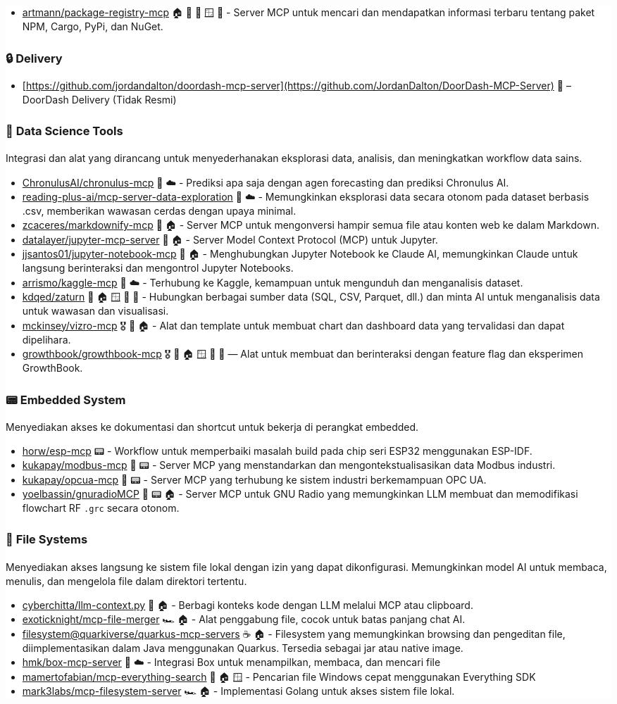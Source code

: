 - [artmann/package-registry-mcp](https://github.com/artmann/package-registry-mcp) 🏠 📇 🍎 🪟 🐧 - Server MCP untuk mencari dan mendapatkan informasi terbaru tentang paket NPM, Cargo, PyPi, dan NuGet.

### 🔒 <a name="delivery"></a>Delivery

- [https://github.com/jordandalton/doordash-mcp-server](https://github.com/JordanDalton/DoorDash-MCP-Server) 🐍 – DoorDash Delivery (Tidak Resmi)

### 🧮 <a name="data-science-tools"></a>Data Science Tools

Integrasi dan alat yang dirancang untuk menyederhanakan eksplorasi data, analisis, dan meningkatkan workflow data sains.

- [ChronulusAI/chronulus-mcp](https://github.com/ChronulusAI/chronulus-mcp) 🐍 ☁️ - Prediksi apa saja dengan agen forecasting dan prediksi Chronulus AI.
- [reading-plus-ai/mcp-server-data-exploration](https://github.com/reading-plus-ai/mcp-server-data-exploration) 🐍 ☁️ - Memungkinkan eksplorasi data secara otonom pada dataset berbasis .csv, memberikan wawasan cerdas dengan upaya minimal.
- [zcaceres/markdownify-mcp](https://github.com/zcaceres/markdownify-mcp) 📇 🏠 - Server MCP untuk mengonversi hampir semua file atau konten web ke dalam Markdown.
- [datalayer/jupyter-mcp-server](https://github.com/datalayer/jupyter-mcp-server) 🐍 🏠 - Server Model Context Protocol (MCP) untuk Jupyter.
- [jjsantos01/jupyter-notebook-mcp](https://github.com/jjsantos01/jupyter-notebook-mcp) 🐍 🏠 - Menghubungkan Jupyter Notebook ke Claude AI, memungkinkan Claude untuk langsung berinteraksi dan mengontrol Jupyter Notebooks.
- [arrismo/kaggle-mcp](https://github.com/arrismo/kaggle-mcp) 🐍 ☁️ - Terhubung ke Kaggle, kemampuan untuk mengunduh dan menganalisis dataset.
- [kdqed/zaturn](https://github.com/kdqed/zaturn) 🐍 🏠 🪟 🐧 🍎 - Hubungkan berbagai sumber data (SQL, CSV, Parquet, dll.) dan minta AI untuk menganalisis data untuk wawasan dan visualisasi.
- [mckinsey/vizro-mcp](https://github.com/mckinsey/vizro/tree/main/vizro-mcp) 🎖️ 🐍 🏠 - Alat dan template untuk membuat chart dan dashboard data yang tervalidasi dan dapat dipelihara.
- [growthbook/growthbook-mcp](https://github.com/growthbook/growthbook-mcp) 🎖️ 📇 🏠 🪟 🐧 🍎 — Alat untuk membuat dan berinteraksi dengan feature flag dan eksperimen GrowthBook.

### 📟 <a name="embedded-system"></a>Embedded System

Menyediakan akses ke dokumentasi dan shortcut untuk bekerja di perangkat embedded.

- [horw/esp-mcp](https://github.com/horw/esp-mcp) 📟 - Workflow untuk memperbaiki masalah build pada chip seri ESP32 menggunakan ESP-IDF.
- [kukapay/modbus-mcp](https://github.com/kukapay/modbus-mcp) 🐍 📟 - Server MCP yang menstandarkan dan mengontekstualisasikan data Modbus industri.
- [kukapay/opcua-mcp](https://github.com/kukapay/opcua-mcp) 🐍 📟 - Server MCP yang terhubung ke sistem industri berkemampuan OPC UA.
- [yoelbassin/gnuradioMCP](https://github.com/yoelbassin/gnuradioMCP) 🐍 📟 🏠 - Server MCP untuk GNU Radio yang memungkinkan LLM membuat dan memodifikasi flowchart RF `.grc` secara otonom.

### 📂 <a name="file-systems"></a>File Systems

Menyediakan akses langsung ke sistem file lokal dengan izin yang dapat dikonfigurasi. Memungkinkan model AI untuk membaca, menulis, dan mengelola file dalam direktori tertentu.

- [cyberchitta/llm-context.py](https://github.com/cyberchitta/llm-context.py) 🐍 🏠 - Berbagi konteks kode dengan LLM melalui MCP atau clipboard.
- [exoticknight/mcp-file-merger](https://github.com/exoticknight/mcp-file-merger) 🏎️ 🏠 - Alat penggabung file, cocok untuk batas panjang chat AI.
- [filesystem@quarkiverse/quarkus-mcp-servers](https://github.com/quarkiverse/quarkus-mcp-servers/tree/main/filesystem) ☕ 🏠 - Filesystem yang memungkinkan browsing dan pengeditan file, diimplementasikan dalam Java menggunakan Quarkus. Tersedia sebagai jar atau native image.
- [hmk/box-mcp-server](https://github.com/hmk/box-mcp-server) 📇 ☁️ - Integrasi Box untuk menampilkan, membaca, dan mencari file
- [mamertofabian/mcp-everything-search](https://github.com/mamertofabian/mcp-everything-search) 🐍 🏠 🪟 - Pencarian file Windows cepat menggunakan Everything SDK
- [mark3labs/mcp-filesystem-server](https://github.com/mark3labs/mcp-filesystem-server) 🏎️ 🏠 - Implementasi Golang untuk akses sistem file lokal.